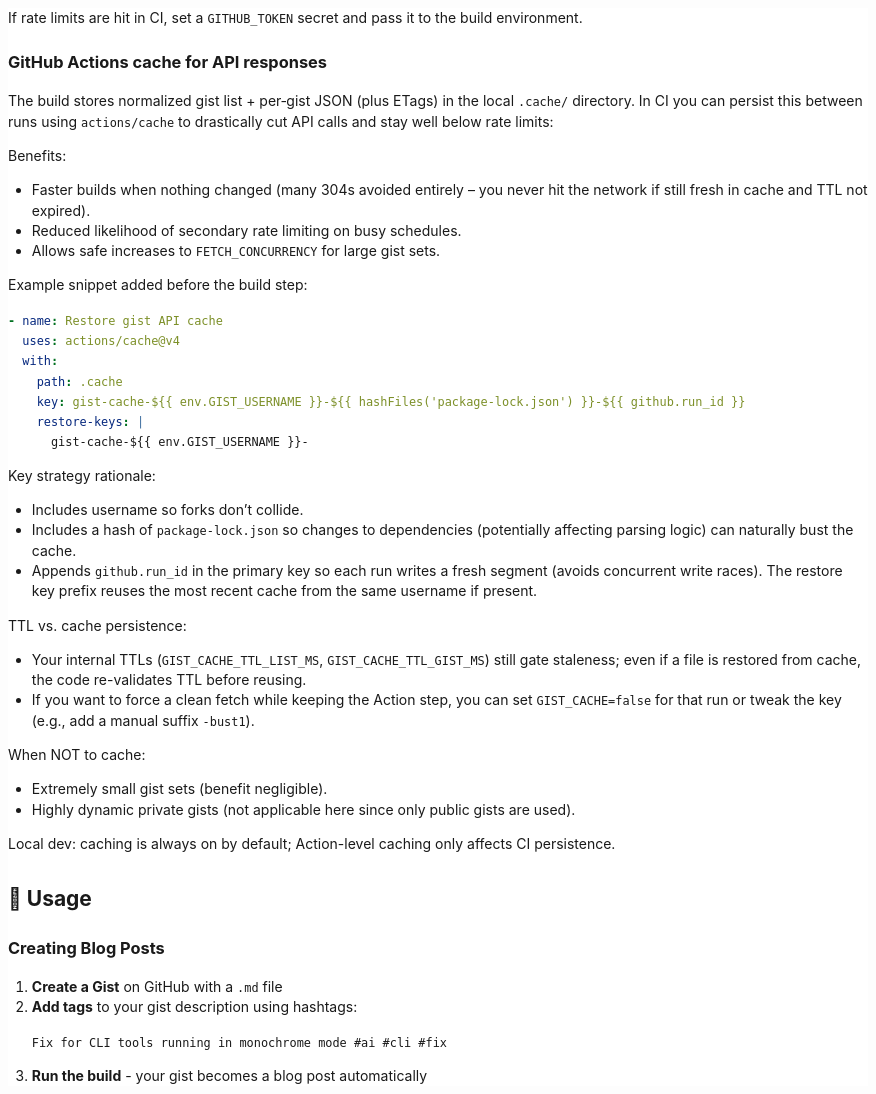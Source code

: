 If rate limits are hit in CI, set a `GITHUB_TOKEN` secret and pass it to the build environment.

### GitHub Actions cache for API responses

The build stores normalized gist list + per‑gist JSON (plus ETags) in the local `.cache/` directory. In CI you can persist this between runs using `actions/cache` to drastically cut API calls and stay well below rate limits:

Benefits:

- Faster builds when nothing changed (many 304s avoided entirely – you never hit the network if still fresh in cache and TTL not expired).
- Reduced likelihood of secondary rate limiting on busy schedules.
- Allows safe increases to `FETCH_CONCURRENCY` for large gist sets.

Example snippet added before the build step:

```yaml
- name: Restore gist API cache
  uses: actions/cache@v4
  with:
    path: .cache
    key: gist-cache-${{ env.GIST_USERNAME }}-${{ hashFiles('package-lock.json') }}-${{ github.run_id }}
    restore-keys: |
      gist-cache-${{ env.GIST_USERNAME }}-
```

Key strategy rationale:

- Includes username so forks don’t collide.
- Includes a hash of `package-lock.json` so changes to dependencies (potentially affecting parsing logic) can naturally bust the cache.
- Appends `github.run_id` in the primary key so each run writes a fresh segment (avoids concurrent write races). The restore key prefix reuses the most recent cache from the same username if present.

TTL vs. cache persistence:

- Your internal TTLs (`GIST_CACHE_TTL_LIST_MS`, `GIST_CACHE_TTL_GIST_MS`) still gate staleness; even if a file is restored from cache, the code re-validates TTL before reusing.
- If you want to force a clean fetch while keeping the Action step, you can set `GIST_CACHE=false` for that run or tweak the key (e.g., add a manual suffix `-bust1`).

When NOT to cache:

- Extremely small gist sets (benefit negligible).
- Highly dynamic private gists (not applicable here since only public gists are used).

Local dev: caching is always on by default; Action-level caching only affects CI persistence.

## 📝 Usage

### Creating Blog Posts

1. **Create a Gist** on GitHub with a `.md` file
2. **Add tags** to your gist description using hashtags:
   ```
   Fix for CLI tools running in monochrome mode #ai #cli #fix
   ```
3. **Run the build** - your gist becomes a blog post automatically
